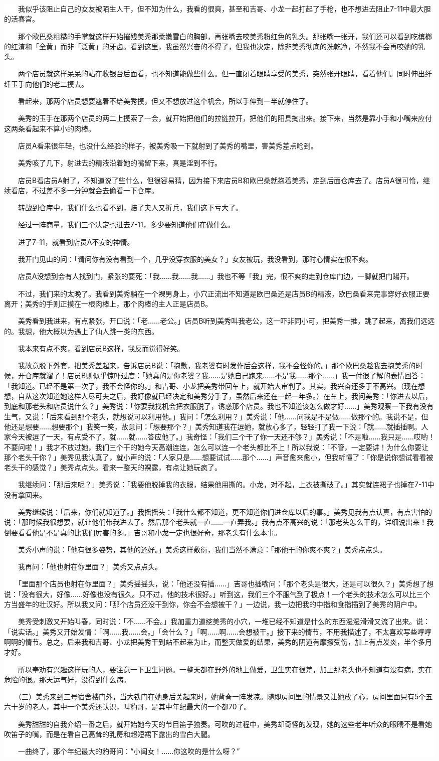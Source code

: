 　　我似乎该阻止自己的女友被陌生人干，但不知为什么，我看的很爽，甚至和吉哥、小龙一起打起了手枪，也不想进去阻止7-11中最大胆的活春宫。 

　　那个欧巴桑粗糙的手掌就这样开始摧残美秀那柔嫩雪白的胸部，再张嘴去咬美秀粉红色的乳头。那张嘴一张开，我们还可以看到吃槟榔的红渣和「全黄」而非「泛黄」的牙齿。看到这里，我虽然兴奋的不得了，但我也决定，除非美秀彻底的洗乾净，不然我不会再咬她的乳头。 

　　两个店员就这样呆呆的站在收银台后面看，也不知道能做些什么。但一直闭着眼睛享受的美秀，突然张开眼睛，看着他们。同时伸出纤纤玉手向他们的老二摸去。 

　　看起来，那两个店员想要遮着不给美秀摸，但又不想放过这个机会，所以手伸到一半就停住了。 

　　美秀的玉手在那两个店员的两二上摸索了一会，就开始把他们的拉链拉开，把他们的阳具掏出来。接下来，当然是靠小手和小嘴来应付这两条看起来不算小的肉棒。 

　　店员A看来很年轻，也没什么经验的样子，被美秀吸一下就射到了美秀的嘴里，害美秀差点呛到。 

　　美秀咳了几下，射进去的精液沿着她的嘴留下来，真是淫到不行。 

　　店员B看店员A射了，不知道说了些什么，但很容易猜，因为接下来店员B和欧巴桑就抱着美秀，走到后面仓库去了。店员A很可怜，继续看店，不过差不多一分钟就会去偷看一下仓库。 

　　转战到仓库中，我们什么也看不到，赔了夫人又折兵，我们这下亏大了。 

　　经过一阵商量，我们三个决定也进去7-11，多少要知道他们在做什么。 

　　进了7-11，就看到店员A不安的神情。 

　　我开门见山的问：「请问你有没有看到一个，几乎没穿衣服的美女？」女友被玩，我没看到，那时心情实在很不爽。 

　　店员A没想到会有人找到门，紧张的要死：「我……我……我……」我也不等「我」完，很不爽的走到仓库门边，一脚就把门踼开。 

　　不过，我们来的太晚了。我看到美秀躺在一个裸男身上，小穴正流出不知道是欧巴桑还是店员B的精液，欧巴桑看来完事穿好衣服正要离开；美秀的手则正摸在一根肉棒上，那个肉棒的主人正是店员B。 

　　美秀看到我进来，有点紧张，开口说：「老……老公。」店员B听到美秀叫我老公，这一吓非同小可，把美秀一推，跳了起来，离我们远远的。我想，他大概以为遇上了仙人跳一类的东西。 

　　我本来有点不爽，看到店员B这样，我反而觉得好笑。 

　　我故意脱下外套，把美秀盖起来，告诉店员B说：「抱歉，我老婆有时发作后会这样，我不会怪你的。」那个欧巴桑趁我去抱美秀的时候，开仓库就溜了！店员B则似乎惊吓过度：「她真的是你老婆？我……是她自己跑来……不是我……那个……」我一付很了解的表情回答：「我知道。已经不是第一次了，我不会怪你的。」和吉哥、小龙把美秀带回车上，就开始大审判了。其实，我兴奋还多于不高兴。（现在想想，自从这次知道她这样人尽可夫之后，我好像就已经决定和美秀分手了，虽然后来还在一起一年多。）在车上，我问美秀：「你进去以后，到底和那老头和店员说什么？」美秀说：「你要我找机会把衣服脱了，诱惑那个店员。我也不知道该怎么做才好……」美秀观察一下我有没有生气，又说：「后来看到那个老头，就想说可以利用他。」我问：「怎么利用？」美秀说：「他……问我是不是做……做那个的。我说不是，但他还是想要……想要那个」我笑一笑，故意问：「想要那个？」美秀知道我在逗她，就放心多了，轻轻打了我一下说：「就……就插插啊。人家今天被逗了一天，有点受不了，就……就……答应他了。」我奇怪：「我们三个干了你一天还不够？」美秀说：「不是啦……我只是……哎哟！不要问啦！」我才不放过她，我们三个干的她今天高潮连连，怎么可以连一个老头都比不上！所以我说：「不管，一定要讲！为什么你要让那个老头干你？」美秀见我认真了，就小声的说：「人家只是……想要试试……那个……」声音愈来愈小，但我听懂了：「你是说你想试看看被老头干的感觉？」美秀点点头。看来一整天的裸露，有点让她玩疯了。 

　　我继续问：「那后来呢？」美秀说：「我要他脱掉我的衣服，结果他用撕的。小龙，对不起，上衣被撕破了。」其实就连裙子也掉在7-11中没有拿回来。 

　　美秀继续说：「后来，你们就知道了。」我摇摇头：「我什么都不知道，更不知道你们进仓库以后的事。」美秀见我有点认真，有点害怕的说：「那时候我很想要，就让他们带我进去了。然后那个老头就一直……一直弄我。」我有点不高兴的说：「那老头怎么干的，详细说出来！我倒要看看他是不是真的比我们厉害的多。」吉哥和小龙一定也很好奇，那老头有什么本事。 

　　美秀小声的说：「他有很多姿势，其他的还好。」美秀这样敷衍，我们当然不满意：「那他干的你爽不爽？」美秀点点头。 

　　我再问：「他也射在你里面？」美秀又点点头。 

　　「里面那个店员也射在你里面？」美秀摇摇头，说：「他还没有插……」吉哥也插嘴问：「那个老头是很大，还是可以很久？」美秀想了想说：「没有很大，好像……好像也没有很久。只不过，他的技术很好。」听到这，我们三个不服气到了极点！一个老头的技术怎么可以比三个方当盛年的壮汉好。所以我又问：「那个店员还没干到你，你会不会想被干？」一边说，我一边把我的中指和食指插到了美秀的阴户中。 

　　美秀受刺激又开始叫春，同时说：「不……不会。」我加重力道挖美秀的小穴，一堆已经不知道是什么的东西湿湿滑滑又流了出来。说：「说实话。」美秀又开始发情：「啊……我……会。」「会什么？」「啊……啊……会想被干。」接下来的情节，不用我描述了，不太喜欢写些哼哼啊啊的情节。总之，后来我和吉哥、小龙把美秀干到站不起来为止，而整天做爱的结果，美秀的阴道有摩擦受伤，加上有点发炎，半个多月才好。 

　　所以奉劝有兴趣这样玩的人，要注意一下卫生问题。一整天都在野外的地上做爱，卫生实在很差，加上那老头也不知道有没有病，实在危险的很。那天运气好，没得到什么病。 

　　（三）美秀来到三号宿舍楼门外，当大铁门在她身后关起来时，她背脊一阵发凉。随即房间里的情景又让她放了心，房间里面只有5个五六十岁的老人，其中一个美秀还认识，叫豹哥，是其中年纪最大的一个都70了。 

　　美秀甜甜的自我介绍一番之后，就开始她今天的节目笛子独奏。可吹的过程中，美秀却奇怪的发现，她的这些老年听众的眼睛不是看她吹笛子的嘴，而是在看自己高耸的乳房和超短裙下露出的雪白大腿。 

　　一曲终了，那个年纪最大的豹哥问：“小闺女！……你这吹的是什么呀？” 
